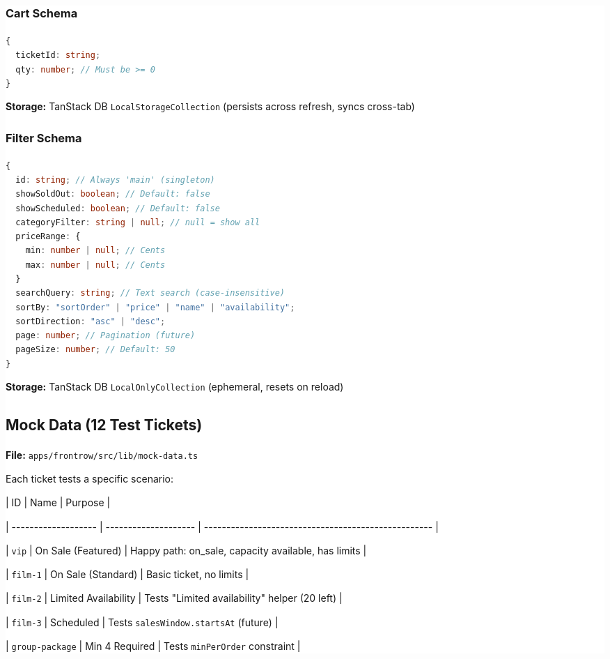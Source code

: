 ### Cart Schema

```typescript
{
  ticketId: string;
  qty: number; // Must be >= 0
}
```

**Storage:** TanStack DB `LocalStorageCollection` (persists across refresh, syncs cross-tab)

### Filter Schema

```typescript
{
  id: string; // Always 'main' (singleton)
  showSoldOut: boolean; // Default: false
  showScheduled: boolean; // Default: false
  categoryFilter: string | null; // null = show all
  priceRange: {
    min: number | null; // Cents
    max: number | null; // Cents
  }
  searchQuery: string; // Text search (case-insensitive)
  sortBy: "sortOrder" | "price" | "name" | "availability";
  sortDirection: "asc" | "desc";
  page: number; // Pagination (future)
  pageSize: number; // Default: 50
}
```

**Storage:** TanStack DB `LocalOnlyCollection` (ephemeral, resets on reload)

## Mock Data (12 Test Tickets)

**File:** `apps/frontrow/src/lib/mock-data.ts`

Each ticket tests a specific scenario:

| ID                  | Name                 | Purpose                                             |

| ------------------- | -------------------- | --------------------------------------------------- |

| `vip`               | On Sale (Featured)   | Happy path: on_sale, capacity available, has limits |

| `film-1`            | On Sale (Standard)   | Basic ticket, no limits                             |

| `film-2`            | Limited Availability | Tests "Limited availability" helper (20 left)       |

| `film-3`            | Scheduled            | Tests `salesWindow.startsAt` (future)               |

| `group-package`     | Min 4 Required       | Tests `minPerOrder` constraint                      |

